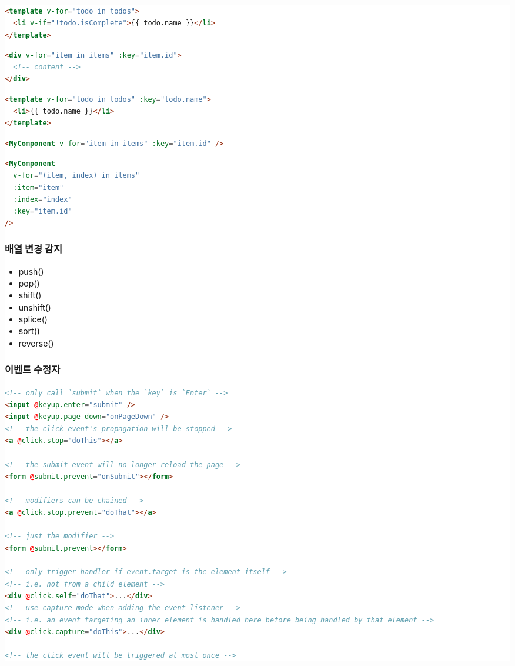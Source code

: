 ```html
<template v-for="todo in todos">
  <li v-if="!todo.isComplete">{{ todo.name }}</li>
</template>
```

```html
<div v-for="item in items" :key="item.id">
  <!-- content -->
</div>
```

```html
<template v-for="todo in todos" :key="todo.name">
  <li>{{ todo.name }}</li>
</template>
```

```html
<MyComponent v-for="item in items" :key="item.id" />
```

```html
<MyComponent
  v-for="(item, index) in items"
  :item="item"
  :index="index"
  :key="item.id"
/>
```

### 배열 변경 감지

- push()
- pop()
- shift()
- unshift()
- splice()
- sort()
- reverse()

### 이벤트 수정자

```html
<!-- only call `submit` when the `key` is `Enter` -->
<input @keyup.enter="submit" />
<input @keyup.page-down="onPageDown" />
<!-- the click event's propagation will be stopped -->
<a @click.stop="doThis"></a>

<!-- the submit event will no longer reload the page -->
<form @submit.prevent="onSubmit"></form>

<!-- modifiers can be chained -->
<a @click.stop.prevent="doThat"></a>

<!-- just the modifier -->
<form @submit.prevent></form>

<!-- only trigger handler if event.target is the element itself -->
<!-- i.e. not from a child element -->
<div @click.self="doThat">...</div>
<!-- use capture mode when adding the event listener -->
<!-- i.e. an event targeting an inner element is handled here before being handled by that element -->
<div @click.capture="doThis">...</div>

<!-- the click event will be triggered at most once -->
```